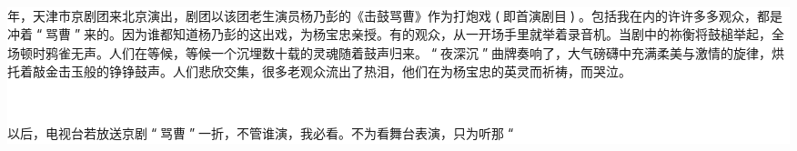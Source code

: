   <span class="s1">
   年，天津市京剧团来北京演出，剧团以该团老生演员杨乃彭的《击鼓骂曹》作为打炮戏
  </span>
  <span class="s2">
   (
  </span>
  <span class="s1">
   即首演剧目
  </span>
  <span class="s2">
   )
  </span>
  <span class="s1">
   。包括我在内的许许多多观众，都是冲着
  </span>
  <span class="s2">
   “
  </span>
  <span class="s1">
   骂曹
  </span>
  <span class="s2">
   ”
  </span>
  <span class="s1">
   来的。因为谁都知道杨乃彭的这出戏，为杨宝忠亲授。有的观众，从一开场手里就举着录音机。当剧中的祢衡将鼓槌举起，全场顿时鸦雀无声。人们在等候，等候一个沉埋数十载的灵魂随着鼓声归来。
  </span>
  <span class="s2">
   “
  </span>
  <span class="s1">
   夜深沉
  </span>
  <span class="s2">
   ”
  </span>
  <span class="s1">
   曲牌奏响了，大气磅礴中充满柔美与激情的旋律，烘托着敲金击玉般的铮铮鼓声。人们悲欣交集，很多老观众流出了热泪，他们在为杨宝忠的英灵而祈祷，而哭泣。
  </span>
 </p>
 <p class="p1">
  <span class="s1">
  </span>
  <br/>
 </p>
 <p class="p2">
  <span class="s1">
   以后，电视台若放送京剧
  </span>
  <span class="s2">
   “
  </span>
  <span class="s1">
   骂曹
  </span>
  <span class="s2">
   ”
  </span>
  <span class="s1">
   一折，不管谁演，我必看。不为看舞台表演，只为听那
  </span>
  <span class="s2">
   “
  </span>